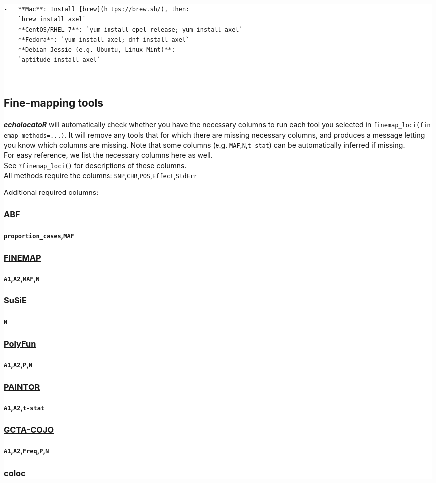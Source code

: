     -   **Mac**: Install [brew](https://brew.sh/), then:
        `brew install axel`
    -   **CentOS/RHEL 7**: `yum install epel-release; yum install axel`
    -   **Fedora**: `yum install axel; dnf install axel`
    -   **Debian Jessie (e.g. Ubuntu, Linux Mint)**:
        `aptitude install axel`

<br>

## Fine-mapping tools

***echolocatoR*** will automatically check whether you have the
necessary columns to run each tool you selected in
`finemap_loci(finemap_methods=...)`. It will remove any tools that for
which there are missing necessary columns, and produces a message
letting you know which columns are missing. Note that some columns (e.g.
`MAF`,`N`,`t-stat`) can be automatically inferred if missing.  
For easy reference, we list the necessary columns here as well.  
See `?finemap_loci()` for descriptions of these columns.  
All methods require the columns: `SNP`,`CHR`,`POS`,`Effect`,`StdErr`

Additional required columns:

### [ABF](https://cran.r-project.org/web/packages/coloc/vignettes/vignette.html)

#### `proportion_cases`,`MAF`

### [FINEMAP](http://www.christianbenner.com)

#### `A1`,`A2`,`MAF`,`N`

### [SuSiE](https://github.com/stephenslab/susieR)

#### `N`

### [PolyFun](https://github.com/omerwe/polyfun)

#### `A1`,`A2`,`P`,`N`

### [PAINTOR](https://github.com/gkichaev/PAINTOR_V3.0)

#### `A1`,`A2`,`t-stat`

### [GCTA-COJO](https://cnsgenomics.com/software/gcta/#COJO)

#### `A1`,`A2`,`Freq`,`P`,`N`

### [coloc](https://cran.r-project.org/web/packages/coloc/vignettes/vignette.html)
